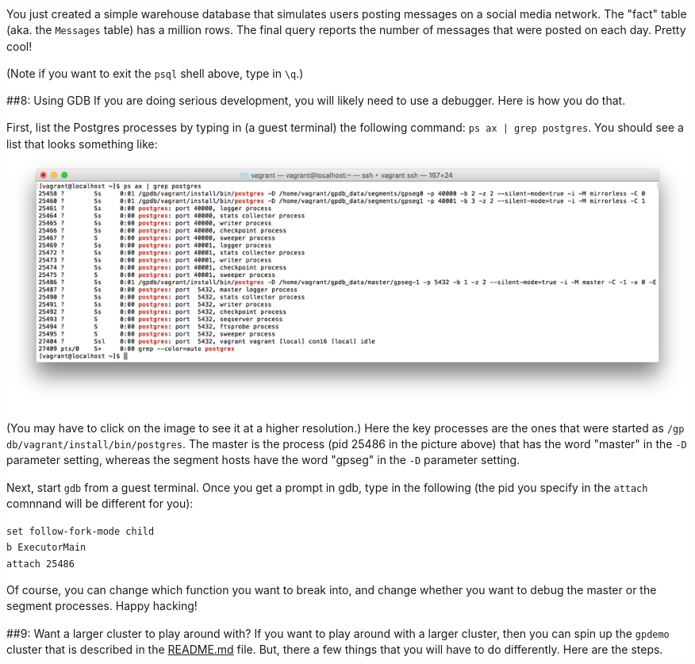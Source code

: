 You just created a simple warehouse database that simulates users posting
messages on a social media network. The "fact" table (aka. the `Messages`
table) has a million rows. The final query reports the number of messages
that were posted on each day. Pretty cool!

(Note if you want to exit the `psql` shell above, type in `\q`.)

##8: Using GDB
If you are doing serious development, you will likely need to use a debugger.
Here is how you do that.

First, list the Postgres processes by typing in (a guest terminal) the following
command: `ps ax | grep postgres`. You should see a list that looks something
like: ![Postgres processes](/vagrant/pictures/gpdb_processes.png)

(You may have to click on the image to see it at a higher resolution.)
Here the key processes are the ones that were started as
`/gpdb/vagrant/install/bin/postgres`. The master is the process (pid 25486
in the picture above) that has the word "master" in the `-D`parameter setting,
whereas the segment hosts have the word "gpseg" in the `-D` parameter setting.

Next, start ``gdb`` from a guest terminal. Once you get a prompt in gdb, type
in the following (the pid you specify in the `attach` comnnand will be
different for you):
```gdb
set follow-fork-mode child
b ExecutorMain
attach 25486
```
Of course, you can change which function you want to break into, and change
whether you want to debug the master or the segment processes. Happy hacking!

##9: Want a larger cluster to play around with?
If you want to play around with a larger cluster, then you can spin up the
`gpdemo` cluster that is described in the
[README.md]("https://github.com/greenplum-db/gpdb/blob/master/README.md") file. But, there a few things
that you will have to do differently. Here are the steps.

